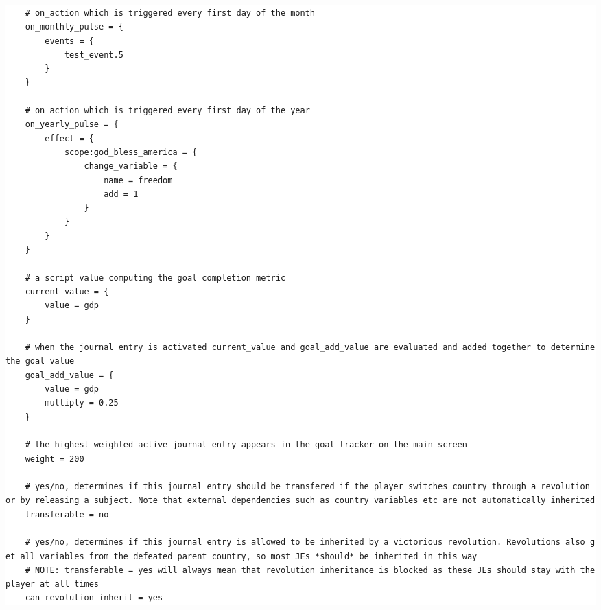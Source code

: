         # on_action which is triggered every first day of the month
        on_monthly_pulse = {
            events = {
                test_event.5
            }
        }
    
        # on_action which is triggered every first day of the year
        on_yearly_pulse = {
            effect = {
                scope:god_bless_america = {
                    change_variable = {
                        name = freedom
                        add = 1
                    }
                }
            }
        }
    
        # a script value computing the goal completion metric
        current_value = {
            value = gdp
        }
    
        # when the journal entry is activated current_value and goal_add_value are evaluated and added together to determine the goal value
        goal_add_value = {
            value = gdp
            multiply = 0.25
        }
    
        # the highest weighted active journal entry appears in the goal tracker on the main screen
        weight = 200
    
        # yes/no, determines if this journal entry should be transfered if the player switches country through a revolution or by releasing a subject. Note that external dependencies such as country variables etc are not automatically inherited
        transferable = no
        
        # yes/no, determines if this journal entry is allowed to be inherited by a victorious revolution. Revolutions also get all variables from the defeated parent country, so most JEs *should* be inherited in this way
        # NOTE: transferable = yes will always mean that revolution inheritance is blocked as these JEs should stay with the player at all times
        can_revolution_inherit = yes
    